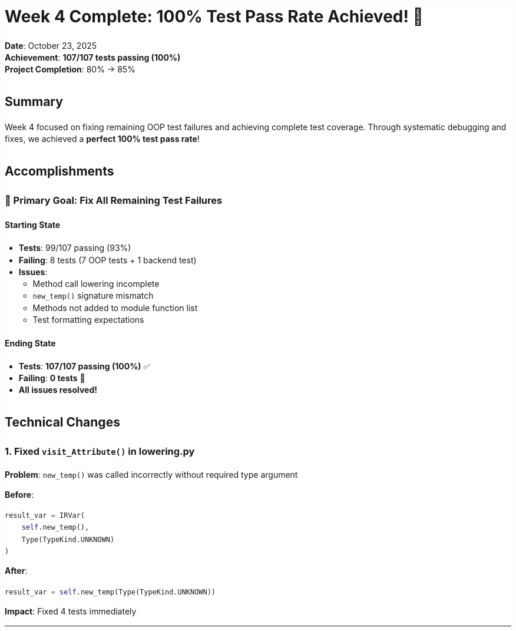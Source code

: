 # Week 4 Complete: 100% Test Pass Rate Achieved! 🎉

**Date**: October 23, 2025  
**Achievement**: **107/107 tests passing (100%)**  
**Project Completion**: 80% → 85%

## Summary

Week 4 focused on fixing remaining OOP test failures and achieving complete test coverage. Through systematic debugging and fixes, we achieved a **perfect 100% test pass rate**!

## Accomplishments

### 🎯 Primary Goal: Fix All Remaining Test Failures

#### Starting State
- **Tests**: 99/107 passing (93%)
- **Failing**: 8 tests (7 OOP tests + 1 backend test)
- **Issues**: 
  - Method call lowering incomplete
  - `new_temp()` signature mismatch
  - Methods not added to module function list
  - Test formatting expectations

#### Ending State  
- **Tests**: **107/107 passing (100%)** ✅
- **Failing**: **0 tests** 🎉
- **All issues resolved!**

## Technical Changes

### 1. Fixed `visit_Attribute()` in lowering.py

**Problem**: `new_temp()` was called incorrectly without required type argument

**Before**:
```python
result_var = IRVar(
    self.new_temp(),
    Type(TypeKind.UNKNOWN)
)
```

**After**:
```python
result_var = self.new_temp(Type(TypeKind.UNKNOWN))
```

**Impact**: Fixed 4 tests immediately

---
